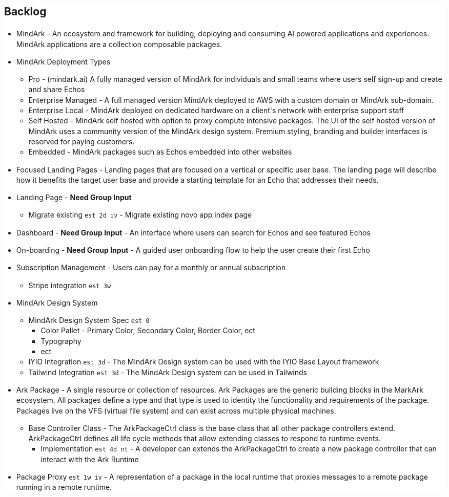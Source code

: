 ## Backlog

- MindArk - An ecosystem and framework for building, deploying and consuming AI powered applications and experiences. MindArk applications are a collection composable packages.


- MindArk Deployment Types
  - Pro - (mindark.ai) A fully managed version of MindArk for individuals and small teams where users self sign-up and create and share Echos
  - Enterprise Managed - A full managed version MindArk deployed to AWS with a custom domain or MindArk sub-domain.
  - Enterprise Local - MindArk deployed on dedicated hardware on a client's network with enterprise support staff
  - Self Hosted - MindArk self hosted with option to proxy compute intensive packages. The UI of the self hosted version of MindArk uses a community version of the MindArk design system. Premium styling, branding and builder interfaces is reserved for paying customers.
  - Embedded - MindArk packages such as Echos embedded into other websites

- Focused Landing Pages - Landing pages that are focused on a vertical or specific user base. The landing page will describe how it benefits the target user base and provide a starting template for an Echo that addresses their needs.

- Landing Page - **Need Group Input**
  - Migrate existing `est 2d iv`  - Migrate existing novo app index page

- Dashboard - **Need Group Input** - An interface where users can search for Echos and see featured Echos

- On-boarding - **Need Group Input** - A guided user onboarding flow to help the user create their first Echo


- Subscription Management - Users can pay for a monthly or annual  subscription
  - Stripe integration `est 3w`

- MindArk Design System
  - MindArk Design System Spec `est 0`
    - Color Pallet - Primary Color, Secondary Color, Border Color, ect
    - Typography
    - ect
  - IYIO Integration `est 3d` - The MindArk Design system can be used with the IYIO Base Layout framework
  - Tailwind Integration `est 3d` - The MindArk Design system can be used in Tailwinds

- Ark Package - A single resource or collection of resources. Ark Packages are the generic building blocks in the MarkArk ecosystem. All packages define a type and that type is used to identity the functionality and requirements of the package. Packages live on the VFS (virtual file system) and can exist across multiple physical machines.
  - Base Controller Class -  The ArkPackageCtrl class is the base class that all other package controllers extend. ArkPackageCtrl defines all life cycle methods that allow extending classes to respond to runtime events.
    - Implementation `est 4d nt`  - A developer can extends the ArkPackageCtrl to create a new package controller that can interact with the Ark Runtime

- Package Proxy `est 1w iv`  - A representation of a package in the local runtime that proxies messages to a remote package running in a remote runtime.
